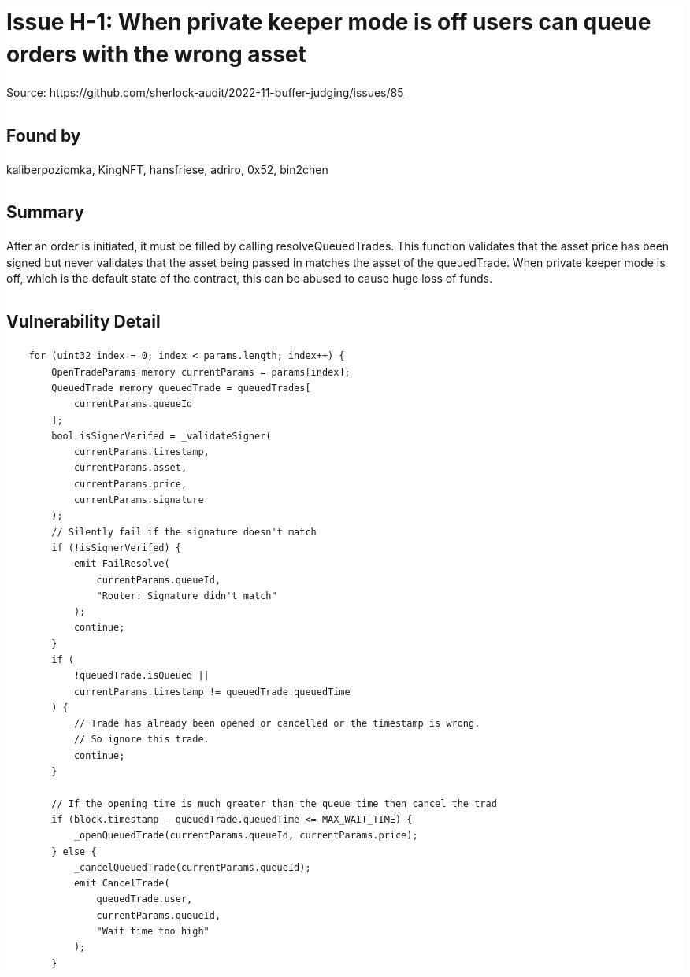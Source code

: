 # Issue H-1: When private keeper mode is off users can queue orders with the wrong asset 

Source: https://github.com/sherlock-audit/2022-11-buffer-judging/issues/85 

## Found by 
kaliberpoziomka, KingNFT, hansfriese, adriro, 0x52, bin2chen

## Summary

After an order is initiated, it must be filled by calling resolveQueuedTrades. This function validates that the asset price has been signed but never validates that the asset being passed in matches the asset of the queuedTrade. When private keeper mode is off, which is the default state of the contract, this can be abused to cause huge loss of funds.

## Vulnerability Detail

        for (uint32 index = 0; index < params.length; index++) {
            OpenTradeParams memory currentParams = params[index];
            QueuedTrade memory queuedTrade = queuedTrades[
                currentParams.queueId
            ];
            bool isSignerVerifed = _validateSigner(
                currentParams.timestamp,
                currentParams.asset,
                currentParams.price,
                currentParams.signature
            );
            // Silently fail if the signature doesn't match
            if (!isSignerVerifed) {
                emit FailResolve(
                    currentParams.queueId,
                    "Router: Signature didn't match"
                );
                continue;
            }
            if (
                !queuedTrade.isQueued ||
                currentParams.timestamp != queuedTrade.queuedTime
            ) {
                // Trade has already been opened or cancelled or the timestamp is wrong.
                // So ignore this trade.
                continue;
            }

            // If the opening time is much greater than the queue time then cancel the trad
            if (block.timestamp - queuedTrade.queuedTime <= MAX_WAIT_TIME) {
                _openQueuedTrade(currentParams.queueId, currentParams.price);
            } else {
                _cancelQueuedTrade(currentParams.queueId);
                emit CancelTrade(
                    queuedTrade.user,
                    currentParams.queueId,
                    "Wait time too high"
                );
            }
